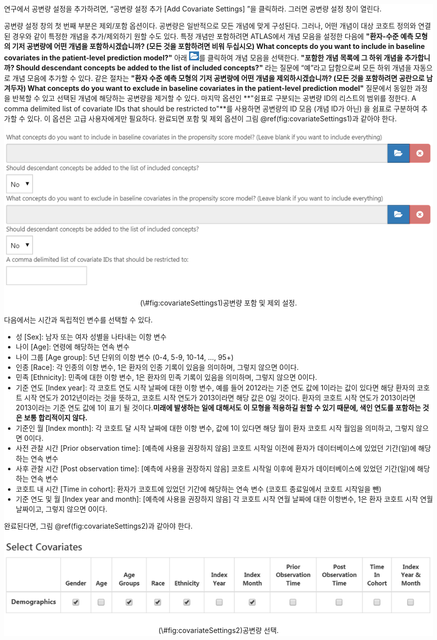 연구에서 공변량 설정을 추가하려면, “공변량 설정 추가 [Add Covariate Settings] ”을 클릭하라. 그러면 공변량 설정 창이 열린다.

공변량 설정 창의 첫 번째 부분은 제외/포함 옵션이다. 공변량은 일반적으로 모든 개념에 맞게 구성된다. 그러나, 어떤 개념이 대상 코호트 정의와 연결된 경우와 같이 특정한 개념을 추가/제외하기 원할 수도 있다. 특정 개념만 포함하려면 ATLAS에서 개념 모음을 설정한 다음에 **"환자-수준 예측 모형의 기저 공변량에 어떤 개념을 포함하시겠습니까? (모든 것을 포함하려면 비워 두십시오) What concepts do you want to include in baseline covariates in the patient-level prediction model?"** 아래 ![](images/PopulationLevelEstimation/open.png)를 클릭하여 개념 모음을 선택한다. **"포함한 개념 목록에 그 하위 개념을 추가합니까? Should descendant concepts be added to the list of included concepts?"** 라는 질문에 “예”라고 답함으로써 모든 하위 개념을 자동으로 개념 모음에 추가할 수 있다. 같은 절차는 **"환자 수준 예측 모형의 기저 공변량에 어떤 개념을 제외하시겠습니까? (모든 것을 포함하려면 공란으로 남겨두자) What concepts do you want to exclude in baseline covariates in the patient-level prediction model"** 질문에서 동일한 과정을 반복할 수 있고 선택된 개념에 해당하는 공변량을 제거할 수 있다. 마지막 옵션인 **"쉼표로 구분되는 공변량 ID의 리스트의 범위를 정한다. A comma delimited list of covariate IDs that should be restricted to"**를 사용하면 공변량의 ID 모음 (개념 ID가 아닌) 을 쉼표로 구분하여 추가할 수 있다. 이 옵션은 고급 사용자에게만 필요하다. 완료되면 포함 및 제외 옵션이 그림 \@ref(fig:covariateSettings1)과 같아야 한다.

<div class="figure" style="text-align: center">
<img src="images/PatientLevelPrediction/covariateSettings1.png" alt="공변량 포함 및 제외 설정." width="100%" />
<p class="caption">(\#fig:covariateSettings1)공변량 포함 및 제외 설정.</p>
</div>

다음에서는 시간과 독립적인 변수를 선택할 수 있다.

- 성 [Sex]: 남자 또는 여자 성별을 나타내는 이항 변수
- 나이 [Age]: 연령에 해당하는 연속 변수
- 나이 그룹 [Age group]: 5년 단위의 이항 변수 (0-4, 5-9, 10-14, …, 95+)
- 인종 [Race]: 각 인종의 이항 변수, 1은 환자의 인종 기록이 있음을 의미하며, 그렇지 않으면 0이다.
- 민족 [Ethnicity]: 민족에 대한 이항 변수, 1은 환자의 민족 기록이 있음을 의미하며, 그렇지 않으면 0이다.
- 기준 연도 [Index year]: 각 코호트 연도 시작 날짜에 대한 이항 변수, 예를 들어 2012라는 기준 연도 값에 1이라는 값이 있다면 해당 환자의 코호트 시작 연도가 2012년이라는 것을 뜻하고, 코호트 시작 연도가 2013이라면 해당 값은 0일 것이다. 환자의 코호트 시작 연도가 2013이라면 2013이라는 기준 연도 값에 1이 표기 될 것이다.**미래에 발생하는 일에 대해서도 이 모형을 적용하길 원할 수 있기 때문에, 색인 연도를 포함하는 것은 보통 합리적이지 않다.**
- 기준인 월 [Index month]: 각 코호트 달 시작 날짜에 대한 이항 변수, 값에 1이 있다면 해당 월이 환자 코호트 시작 월임을 의미하고, 그렇지 않으면 0이다.
- 사전 관찰 시간 [Prior observation time]: [예측에 사용을 권장하지 않음] 코호트 시작일 이전에 환자가 데이터베이스에 있었던 기간(일)에 해당하는 연속 변수
- 사후 관찰 시간 [Post observation time]: [예측에 사용을 권장하지 않음] 코호트 시작일 이후에 환자가 데이터베이스에 있었던 기간(일)에 해당하는 연속 변수
- 코호트 내 시간 [Time in cohort]: 환자가 코호트에 있었던 기간에 해당하는 연속 변수 (코호트 종료일에서 코호트 시작일을 뺀)
- 기준 연도 및 월 [Index year and month]: [예측에 사용을 권장하지 않음] 각 코호트 시작 연월 날짜에 대한 이항변수, 1은 환자 코호트 시작 연월 날짜이고, 그렇지 않으면 0이다.

완료된다면, 그림 \@ref(fig:covariateSettings2)과 같아야 한다.

<div class="figure" style="text-align: center">
<img src="images/PatientLevelPrediction/covariateSettings2.png" alt="공변량 선택." width="100%" />
<p class="caption">(\#fig:covariateSettings2)공변량 선택.</p>
</div>


[^tripodUrl]: https://www.equator-network.org/reporting-guidelines/tripod-statement/